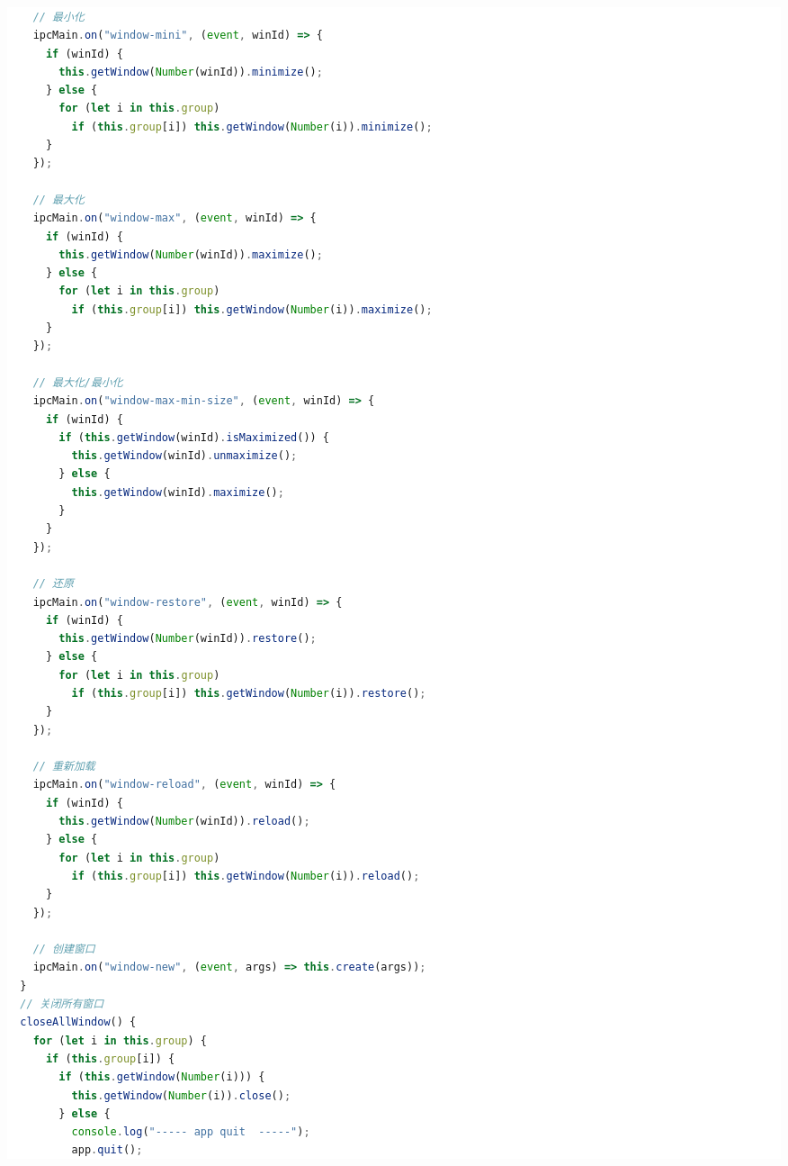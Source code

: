``` js
    // 最小化
    ipcMain.on("window-mini", (event, winId) => {
      if (winId) {
        this.getWindow(Number(winId)).minimize();
      } else {
        for (let i in this.group)
          if (this.group[i]) this.getWindow(Number(i)).minimize();
      }
    });

    // 最大化
    ipcMain.on("window-max", (event, winId) => {
      if (winId) {
        this.getWindow(Number(winId)).maximize();
      } else {
        for (let i in this.group)
          if (this.group[i]) this.getWindow(Number(i)).maximize();
      }
    });

    // 最大化/最小化
    ipcMain.on("window-max-min-size", (event, winId) => {
      if (winId) {
        if (this.getWindow(winId).isMaximized()) {
          this.getWindow(winId).unmaximize();
        } else {
          this.getWindow(winId).maximize();
        }
      }
    });

    // 还原
    ipcMain.on("window-restore", (event, winId) => {
      if (winId) {
        this.getWindow(Number(winId)).restore();
      } else {
        for (let i in this.group)
          if (this.group[i]) this.getWindow(Number(i)).restore();
      }
    });

    // 重新加载
    ipcMain.on("window-reload", (event, winId) => {
      if (winId) {
        this.getWindow(Number(winId)).reload();
      } else {
        for (let i in this.group)
          if (this.group[i]) this.getWindow(Number(i)).reload();
      }
    });

    // 创建窗口
    ipcMain.on("window-new", (event, args) => this.create(args));
  }
  // 关闭所有窗口
  closeAllWindow() {
    for (let i in this.group) {
      if (this.group[i]) {
        if (this.getWindow(Number(i))) {
          this.getWindow(Number(i)).close();
        } else {
          console.log("----- app quit  -----");
          app.quit();
```